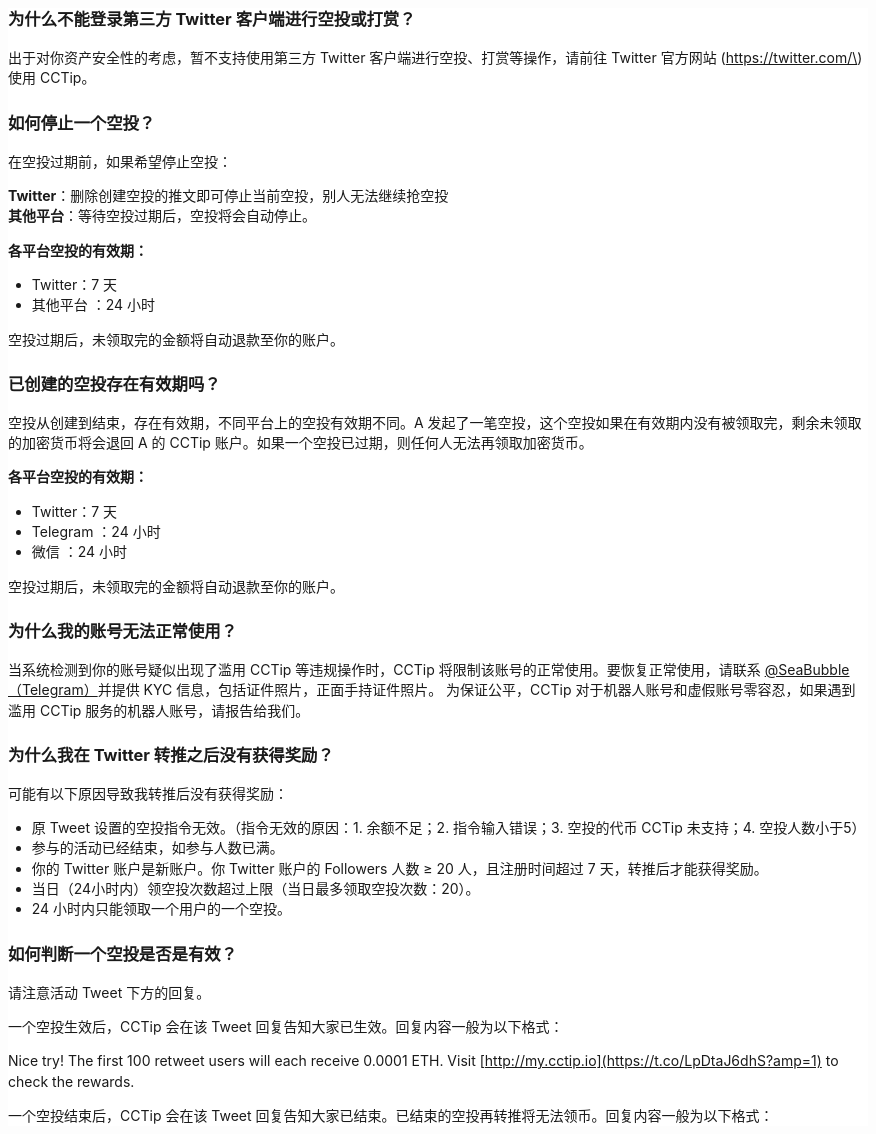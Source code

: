 ### 为什么不能登录第三方 Twitter 客户端进行空投或打赏？

出于对你资产安全性的考虑，暂不支持使用第三方 Twitter 客户端进行空投、打赏等操作，请前往 Twitter 官方网站 \(https://twitter.com/\) 使用 CCTip。

### 如何停止一个空投？

在空投过期前，如果希望停止空投：

**Twitter**：删除创建空投的推文即可停止当前空投，别人无法继续抢空投  
**其他平台**：等待空投过期后，空投将会自动停止。

**各平台空投的有效期：**

* Twitter：7 天  
* 其他平台 ：24 小时   

空投过期后，未领取完的金额将自动退款至你的账户。

### 已创建的空投存在有效期吗？

空投从创建到结束，存在有效期，不同平台上的空投有效期不同。A 发起了一笔空投，这个空投如果在有效期内没有被领取完，剩余未领取的加密货币将会退回 A 的 CCTip 账户。如果一个空投已过期，则任何人无法再领取加密货币。

**各平台空投的有效期：**

* Twitter：7 天  
* Telegram ：24 小时   
* 微信 ：24 小时   

空投过期后，未领取完的金额将自动退款至你的账户。

### 为什么我的账号无法正常使用？

当系统检测到你的账号疑似出现了滥用 CCTip 等违规操作时，CCTip 将限制该账号的正常使用。要恢复正常使用，请联系 [@SeaBubble（Telegram）](http://t.me/SeaBubble)并提供 KYC 信息，包括证件照片，正面手持证件照片。 为保证公平，CCTip 对于机器人账号和虚假账号零容忍，如果遇到滥用 CCTip 服务的机器人账号，请报告给我们。

### 为什么我在 Twitter 转推之后没有获得奖励？

可能有以下原因导致我转推后没有获得奖励：

* 原 Tweet 设置的空投指令无效。（指令无效的原因：1. 余额不足；2. 指令输入错误；3. 空投的代币 CCTip 未支持；4. 空投人数小于5）   
* 参与的活动已经结束，如参与人数已满。   
* 你的 Twitter 账户是新账户。你 Twitter 账户的 Followers 人数 ≥  20 人，且注册时间超过 7 天，转推后才能获得奖励。   
* 当日（24小时内）领空投次数超过上限（当日最多领取空投次数：20）。 
* 24 小时内只能领取一个用户的一个空投。

### 如何判断一个空投是否是有效？

请注意活动 Tweet 下方的回复。

一个空投生效后，CCTip 会在该 Tweet 回复告知大家已生效。回复内容一般为以下格式：

Nice try! The first 100 retweet users will each receive 0.0001 ETH. Visit [http://my.cctip.io](https://t.co/LpDtaJ6dhS?amp=1) to check the rewards.

一个空投结束后，CCTip 会在该 Tweet 回复告知大家已结束。已结束的空投再转推将无法领币。回复内容一般为以下格式：
